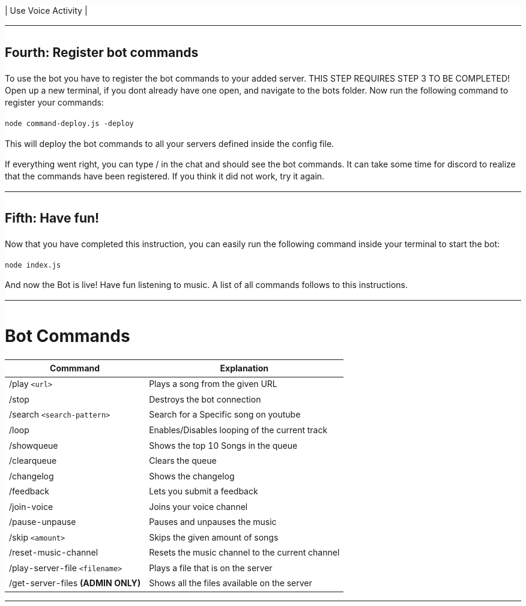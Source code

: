 | Use Voice Activity |

---
## Fourth: Register bot commands
To use the bot you have to register the bot commands to your added server. THIS STEP REQUIRES STEP 3 TO BE COMPLETED!
Open up a new terminal, if you dont already have one open, and navigate to the bots folder. Now run the following command to register your commands: 

`node command-deploy.js -deploy`

This will deploy the bot commands to all your servers defined inside the config file.

If everything went right, you can type / in the chat and should see the bot commands. It can take some time for discord to realize that the commands have been registered. If you think it did not work, try it again.

---
## Fifth: Have fun!
Now that you have completed this instruction, you can easily run the following command inside your terminal to start the bot:

`node index.js`

And now the Bot is live! Have fun listening to music. A list of all commands follows to this instructions.

---
# Bot Commands

|Commmand|Explanation|
|--------|-----------|
|/play `<url>`|Plays a song from the given URL|
|/stop|Destroys the bot connection|
|/search `<search-pattern>`|Search for a Specific song on youtube|
|/loop|Enables/Disables looping of the current track|
|/showqueue|Shows the top 10 Songs in the queue|
|/clearqueue|Clears the queue|
|/changelog|Shows the changelog|
|/feedback|Lets you submit a feedback|
|/join-voice|Joins your voice channel|
|/pause-unpause|Pauses and unpauses the music|
|/skip `<amount>`|Skips the given amount of songs|
|/reset-music-channel|Resets the music channel to the current channel|
|/play-server-file `<filename>`|Plays a file that is on the server|
|/get-server-files **(ADMIN ONLY)**|Shows all the files available on the server|

---